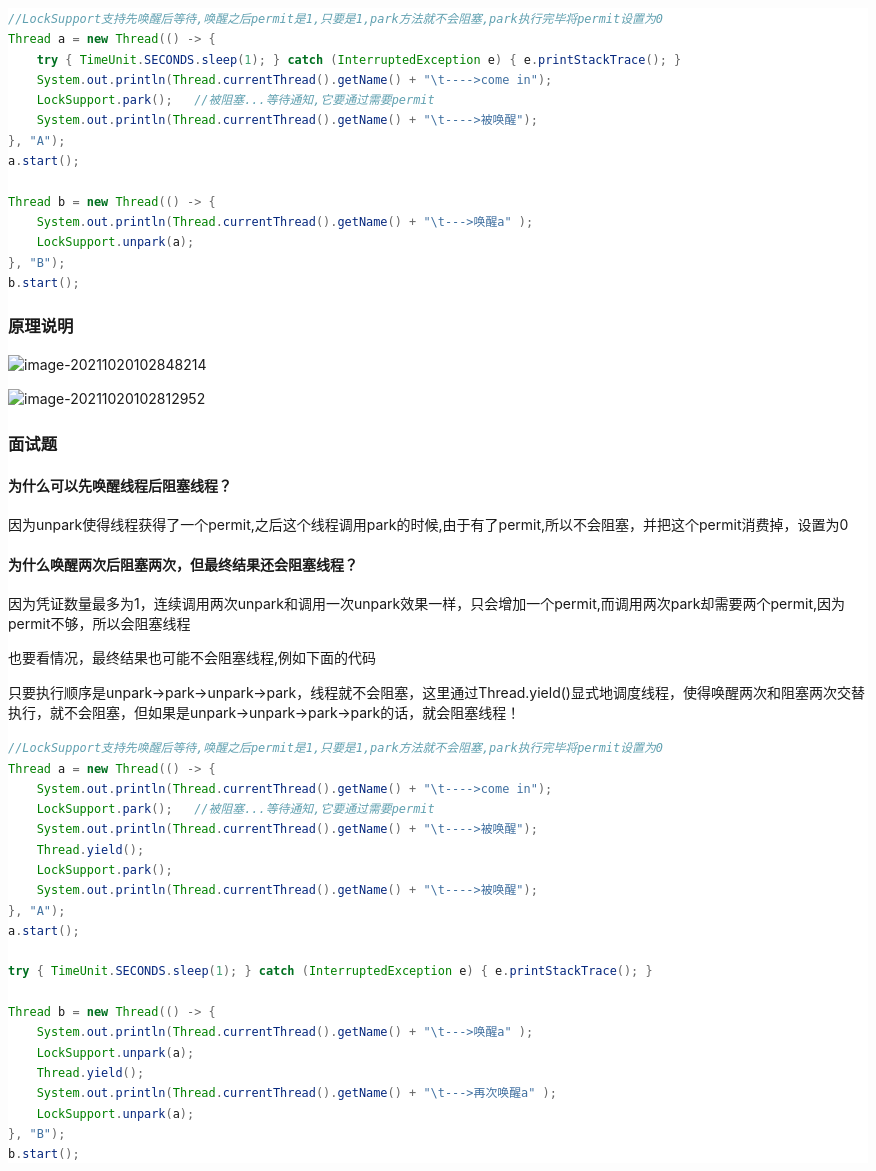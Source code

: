 ```java
//LockSupport支持先唤醒后等待,唤醒之后permit是1,只要是1,park方法就不会阻塞,park执行完毕将permit设置为0
Thread a = new Thread(() -> {
    try { TimeUnit.SECONDS.sleep(1); } catch (InterruptedException e) { e.printStackTrace(); }
    System.out.println(Thread.currentThread().getName() + "\t---->come in");
    LockSupport.park();   //被阻塞...等待通知,它要通过需要permit
    System.out.println(Thread.currentThread().getName() + "\t---->被唤醒");
}, "A");
a.start();

Thread b = new Thread(() -> {
    System.out.println(Thread.currentThread().getName() + "\t--->唤醒a" );
    LockSupport.unpark(a);
}, "B");
b.start();
```



### 原理说明

![image-20211020102848214](https://raw.githubusercontent.com/xuhaoyao/images/master/img/image-20211020102848214.png)

![image-20211020102812952](https://raw.githubusercontent.com/xuhaoyao/images/master/img/image-20211020102812952.png)



### 面试题

#### 为什么可以先唤醒线程后阻塞线程？

因为unpark使得线程获得了一个permit,之后这个线程调用park的时候,由于有了permit,所以不会阻塞，并把这个permit消费掉，设置为0

#### 为什么唤醒两次后阻塞两次，但最终结果还会阻塞线程？

因为凭证数量最多为1，连续调用两次unpark和调用一次unpark效果一样，只会增加一个permit,而调用两次park却需要两个permit,因为permit不够，所以会阻塞线程

也要看情况，最终结果也可能不会阻塞线程,例如下面的代码

只要执行顺序是unpark->park->unpark->park，线程就不会阻塞，这里通过Thread.yield()显式地调度线程，使得唤醒两次和阻塞两次交替执行，就不会阻塞，但如果是unpark->unpark->park->park的话，就会阻塞线程！

```java
//LockSupport支持先唤醒后等待,唤醒之后permit是1,只要是1,park方法就不会阻塞,park执行完毕将permit设置为0
Thread a = new Thread(() -> {
    System.out.println(Thread.currentThread().getName() + "\t---->come in");
    LockSupport.park();   //被阻塞...等待通知,它要通过需要permit
    System.out.println(Thread.currentThread().getName() + "\t---->被唤醒");
    Thread.yield();
    LockSupport.park();
    System.out.println(Thread.currentThread().getName() + "\t---->被唤醒");
}, "A");
a.start();

try { TimeUnit.SECONDS.sleep(1); } catch (InterruptedException e) { e.printStackTrace(); }

Thread b = new Thread(() -> {
    System.out.println(Thread.currentThread().getName() + "\t--->唤醒a" );
    LockSupport.unpark(a);
    Thread.yield();
    System.out.println(Thread.currentThread().getName() + "\t--->再次唤醒a" );
    LockSupport.unpark(a);
}, "B");
b.start();
```

